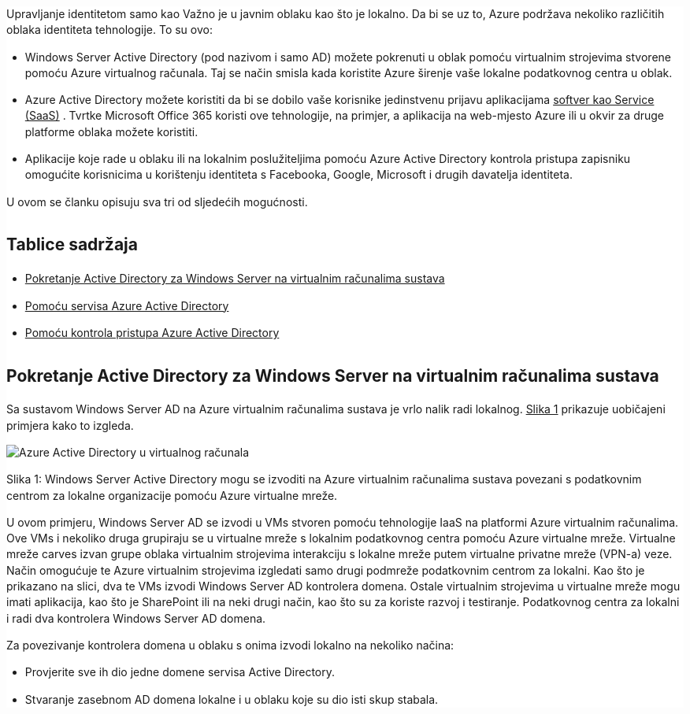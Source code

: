 Upravljanje identitetom samo kao Važno je u javnim oblaku kao što je lokalno. Da bi se uz to, Azure podržava nekoliko različitih oblaka identiteta tehnologije. To su ovo:

- Windows Server Active Directory (pod nazivom i samo AD) možete pokrenuti u oblak pomoću virtualnim strojevima stvorene pomoću Azure virtualnog računala. Taj se način smisla kada koristite Azure širenje vaše lokalne podatkovnog centra u oblak.


- Azure Active Directory možete koristiti da bi se dobilo vaše korisnike jedinstvenu prijavu aplikacijama [softver kao Service (SaaS)](https://azure.microsoft.com/overview/what-is-saas/) . Tvrtke Microsoft Office 365 koristi ove tehnologije, na primjer, a aplikacija na web-mjesto Azure ili u okvir za druge platforme oblaka možete koristiti.


- Aplikacije koje rade u oblaku ili na lokalnim poslužiteljima pomoću Azure Active Directory kontrola pristupa zapisniku omogućite korisnicima u korištenju identiteta s Facebooka, Google, Microsoft i drugih davatelja identiteta.


U ovom se članku opisuju sva tri od sljedećih mogućnosti.

## <a name="table-of-contents"></a>Tablice sadržaja

- [Pokretanje Active Directory za Windows Server na virtualnim računalima sustava](#adinvm)

- [Pomoću servisa Azure Active Directory](#ad)

- [Pomoću kontrola pristupa Azure Active Directory](#ac)


## <a name="adinvm"></a>Pokretanje Active Directory za Windows Server na virtualnim računalima sustava

Sa sustavom Windows Server AD na Azure virtualnim računalima sustava je vrlo nalik radi lokalnog. [Slika 1](#fig1) prikazuje uobičajeni primjera kako to izgleda.

![Azure Active Directory u virtualnog računala](./media/identity/identity_01_ADinVM.png)


<a name="Fig1"></a>Slika 1: Windows Server Active Directory mogu se izvoditi na Azure virtualnim računalima sustava povezani s podatkovnim centrom za lokalne organizacije pomoću Azure virtualne mreže.

U ovom primjeru, Windows Server AD se izvodi u VMs stvoren pomoću tehnologije IaaS na platformi Azure virtualnim računalima. Ove VMs i nekoliko druga grupiraju se u virtualne mreže s lokalnim podatkovnog centra pomoću Azure virtualne mreže. Virtualne mreže carves izvan grupe oblaka virtualnim strojevima interakciju s lokalne mreže putem virtualne privatne mreže (VPN-a) veze. Način omogućuje te Azure virtualnim strojevima izgledati samo drugi podmreže podatkovnim centrom za lokalni. Kao što je prikazano na slici, dva te VMs izvodi Windows Server AD kontrolera domena. Ostale virtualnim strojevima u virtualne mreže mogu imati aplikacija, kao što je SharePoint ili na neki drugi način, kao što su za koriste razvoj i testiranje. Podatkovnog centra za lokalni i radi dva kontrolera Windows Server AD domena.

Za povezivanje kontrolera domena u oblaku s onima izvodi lokalno na nekoliko načina:

- Provjerite sve ih dio jedne domene servisa Active Directory.

- Stvaranje zasebnom AD domena lokalne i u oblaku koje su dio isti skup stabala.
